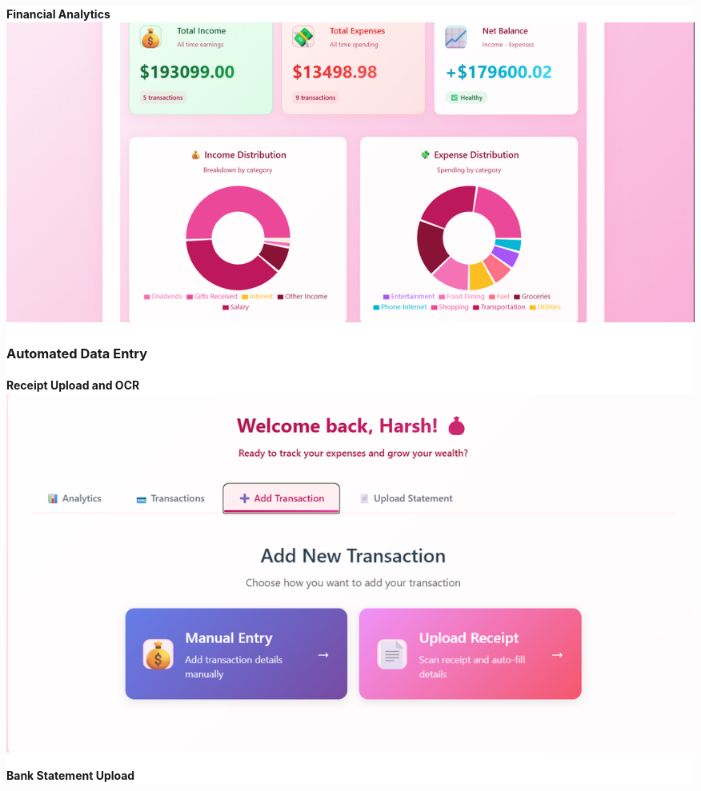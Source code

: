 **Financial Analytics**
![Financial Analytics](docs/images/analytics.png)

### Automated Data Entry
**Receipt Upload and OCR**
![Upload Receipt](docs/images/Upload_receipt.png)

**Bank Statement Upload**